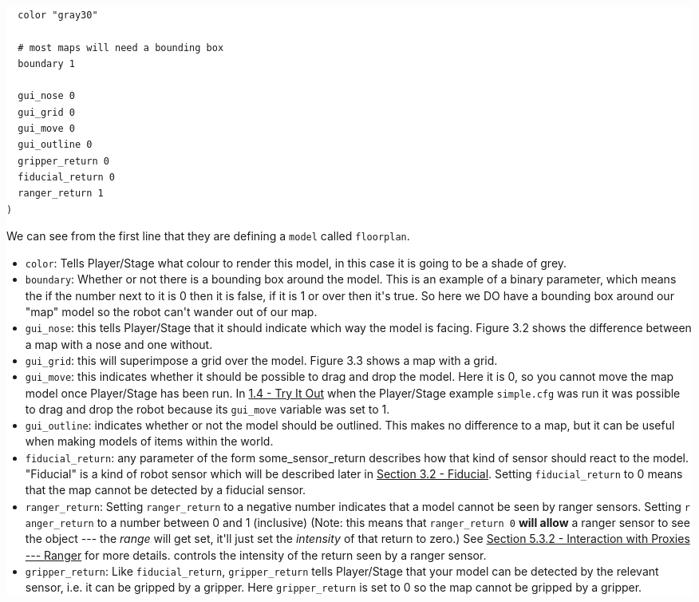```
  color "gray30"

  # most maps will need a bounding box
  boundary 1

  gui_nose 0
  gui_grid 0
  gui_move 0
  gui_outline 0
  gripper_return 0
  fiducial_return 0
  ranger_return 1
)
```
We can see from the first line that they are defining a `model` called `floorplan`. 

* `color`: Tells Player/Stage what colour to render this model, in this
  case it is going to be a shade of grey. 
* `boundary`: Whether or not there is a bounding box around the model. This
  is an example of a binary parameter, which means the if the number next
  to it is 0 then it is false, if it is 1 or over then it's true. So here
  we DO have a bounding box around our "map" model so the robot can't
  wander out of our map.  
* `gui_nose`: this tells Player/Stage that it
  should indicate which way the model is facing. Figure 3.2 shows the
  difference between a map with a nose and one without.  
* `gui_grid`: this will
  superimpose a grid over the model. Figure 3.3 shows a map with a grid.
* `gui_move`: this indicates whether it should be possible to drag and drop
  the model. Here it is 0, so you cannot move the map model once
  Player/Stage has been run. In 
  [1.4 - Try It Out](INTRO.md#14-try-it-out) when the
  Player/Stage example `simple.cfg` was run it was possible to drag and
  drop the robot because its `gui_move` variable was set to 1.
* `gui_outline`: indicates whether or not the model should be outlined.
  This makes no difference to a map, but it can be useful when making
  models of items within the world.
* `fiducial_return`: any parameter of the form
  some_sensor_return describes how that kind of sensor should react to the
  model. "Fiducial" is a kind of robot sensor which will be described later
  in [Section 3.2 - Fiducial](#fiducial). Setting
  `fiducial_return` to 0 means that the map cannot be detected by a
  fiducial sensor.
* `ranger_return`: Setting `ranger_return` to a negative
      number indicates that a model cannot be seen by ranger sensors.
      Setting `ranger_return` to a number between 0 and 1 (inclusive)
      (Note: this means that `ranger_return 0` **will allow** a ranger
      sensor to see the object --- the *range* will get set, it'll just set
      the *intensity* of that return to zero.)  See [Section 5.3.2 - Interaction with
      Proxies --- Ranger](CONTROLLERS.md#532-rangerproxy) for more details.
      controls the intensity of the return seen by a ranger sensor.
* `gripper_return`: Like `fiducial_return`, `gripper_return` tells
  Player/Stage that your model can be detected by the relevant sensor, i.e.
  it can be gripped by a gripper. Here `gripper_return` is set to 0 so the
  map cannot be gripped by a gripper. 
